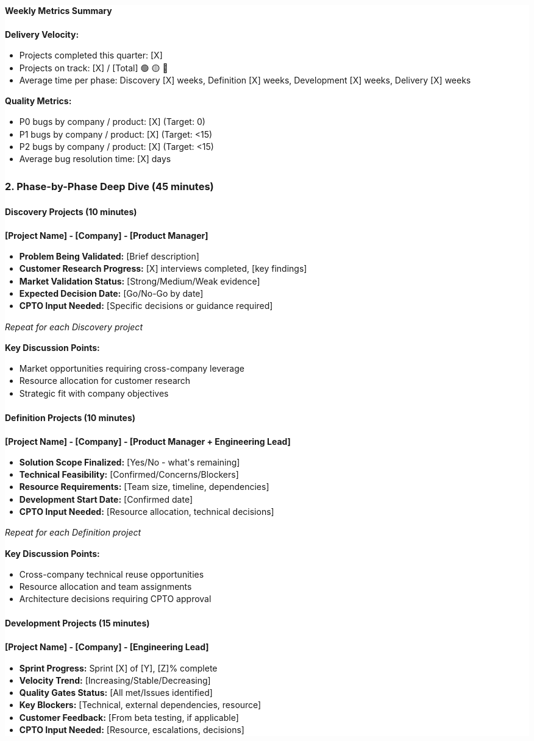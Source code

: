 #### Weekly Metrics Summary
**Delivery Velocity:**
- Projects completed this quarter: [X]
- Projects on track: [X] / [Total] 🟢 🟡 🔴
- Average time per phase: Discovery [X] weeks, Definition [X] weeks, Development [X] weeks, Delivery [X] weeks

**Quality Metrics:**
- P0 bugs by company / product: [X] (Target: 0)
- P1 bugs by company / product: [X] (Target: <15)
- P2 bugs by company / product: [X] (Target: <15)
- Average bug resolution time: [X] days

### 2. Phase-by-Phase Deep Dive (45 minutes)

#### Discovery Projects (10 minutes)
**[Project Name] - [Company] - [Product Manager]**
- **Problem Being Validated:** [Brief description]
- **Customer Research Progress:** [X] interviews completed, [key findings]
- **Market Validation Status:** [Strong/Medium/Weak evidence]
- **Expected Decision Date:** [Go/No-Go by date]
- **CPTO Input Needed:** [Specific decisions or guidance required]

*Repeat for each Discovery project*

**Key Discussion Points:**
- Market opportunities requiring cross-company leverage
- Resource allocation for customer research
- Strategic fit with company objectives

#### Definition Projects (10 minutes)
**[Project Name] - [Company] - [Product Manager + Engineering Lead]**
- **Solution Scope Finalized:** [Yes/No - what's remaining]
- **Technical Feasibility:** [Confirmed/Concerns/Blockers]
- **Resource Requirements:** [Team size, timeline, dependencies]
- **Development Start Date:** [Confirmed date]
- **CPTO Input Needed:** [Resource allocation, technical decisions]

*Repeat for each Definition project*

**Key Discussion Points:**
- Cross-company technical reuse opportunities
- Resource allocation and team assignments
- Architecture decisions requiring CPTO approval

#### Development Projects (15 minutes)
**[Project Name] - [Company] - [Engineering Lead]**
- **Sprint Progress:** Sprint [X] of [Y], [Z]% complete
- **Velocity Trend:** [Increasing/Stable/Decreasing]
- **Quality Gates Status:** [All met/Issues identified]
- **Key Blockers:** [Technical, external dependencies, resource]
- **Customer Feedback:** [From beta testing, if applicable]
- **CPTO Input Needed:** [Resource, escalations, decisions]
